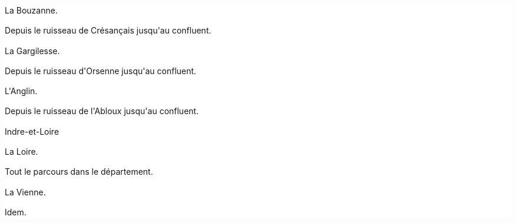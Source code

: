 La Bouzanne.

</td>
      <td valign="top" width="321">

Depuis le ruisseau de Crésançais jusqu'au confluent.

</td>
    </tr>
    <tr>
      <td width="132" valign="top">

La Gargilesse.

</td>
      <td valign="top" width="321">

Depuis le ruisseau d'Orsenne jusqu'au confluent.

</td>
    </tr>
    <tr>
      <td width="132" valign="top">

L'Anglin.

</td>
      <td width="321" valign="top">

Depuis le ruisseau de l'Abloux jusqu'au confluent.

</td>
    </tr>
    <tr>
      <td valign="top" rowspan="8" width="132">

Indre-et-Loire

</td>
      <td width="132" valign="top">

La Loire.

</td>
      <td valign="top" width="321">

Tout le parcours dans le département.

</td>
    </tr>
    <tr>
      <td width="132" valign="top">

La Vienne.

</td>
      <td width="321" valign="top">

Idem.

</td>
    </tr>
    <tr>
      <td valign="top" width="132">
